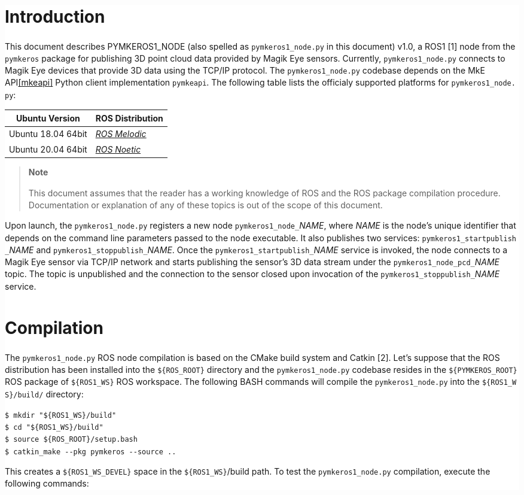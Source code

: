 Introduction
============

This document describes PYMKEROS1\_NODE (also spelled as
`pymkeros1_node.py` in this document) v1.0, a ROS1 [1] node from the
`pymkeros` package for publishing 3D point cloud data provided by Magik
Eye sensors. Currently, `pymkeros1_node.py` connects to Magik Eye
devices that provide 3D data using the TCP/IP protocol. The
`pymkeros1_node.py` codebase depends on the MkE API[\[mkeapi\]](#mkeapi)
Python client implementation `pymkeapi`. The following table lists the
officialy supported platforms for `pymkeros1_node.py`:

| Ubuntu Version     | ROS Distribution                                                 |
|--------------------|------------------------------------------------------------------|
| Ubuntu 18.04 64bit | [*ROS Melodic*](http://wiki.ros.org/melodic/Installation/Ubuntu) |
| Ubuntu 20.04 64bit | [*ROS Noetic*](http://wiki.ros.org/noetic/Installation/Ubuntu)   |

> **Note**
>
> This document assumes that the reader has a working knowledge of ROS
> and the ROS package compilation procedure. Documentation or
> explanation of any of these topics is out of the scope of this
> document.

Upon launch, the `pymkeros1_node.py` registers a new node
`pymkeros1_node_`*NAME*, where *NAME* is the node’s unique identifier
that depends on the command line parameters passed to the node
executable. It also publishes two services:
`pymkeros1_startpublish_`*NAME* and `pymkeros1_stoppublish_`*NAME*. Once
the `pymkeros1_startpublish_`*NAME* service is invoked, the node
connects to a Magik Eye sensor via TCP/IP network and starts publishing
the sensor’s 3D data stream under the `pymkeros1_node_pcd_`*NAME* topic.
The topic is unpublished and the connection to the sensor closed upon
invocation of the `pymkeros1_stoppublish_`*NAME* service.

Compilation
===========

The `pymkeros1_node.py` ROS node compilation is based on the CMake build
system and Catkin [2]. Let’s suppose that the ROS distribution has been
installed into the `${ROS_ROOT}` directory and the `pymkeros1_node.py`
codebase resides in the `${PYMKEROS_ROOT}` ROS package of `${ROS1_WS}`
ROS workspace. The following BASH commands will compile the
`pymkeros1_node.py` into the `${ROS1_WS}/build/` directory:

    $ mkdir "${ROS1_WS}/build"
    $ cd "${ROS1_WS}/build"
    $ source ${ROS_ROOT}/setup.bash
    $ catkin_make --pkg pymkeros --source ..

This creates a `${ROS1_WS_DEVEL}` space in the `${ROS1_WS}`/build path.
To test the `pymkeros1_node.py` compilation, execute the following
commands:
